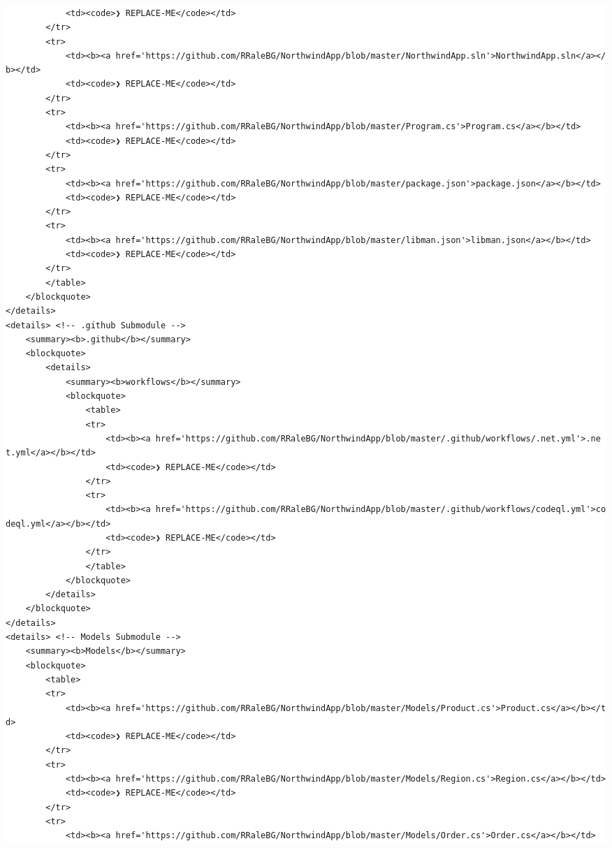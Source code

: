 				<td><code>❯ REPLACE-ME</code></td>
			</tr>
			<tr>
				<td><b><a href='https://github.com/RRaleBG/NorthwindApp/blob/master/NorthwindApp.sln'>NorthwindApp.sln</a></b></td>
				<td><code>❯ REPLACE-ME</code></td>
			</tr>
			<tr>
				<td><b><a href='https://github.com/RRaleBG/NorthwindApp/blob/master/Program.cs'>Program.cs</a></b></td>
				<td><code>❯ REPLACE-ME</code></td>
			</tr>
			<tr>
				<td><b><a href='https://github.com/RRaleBG/NorthwindApp/blob/master/package.json'>package.json</a></b></td>
				<td><code>❯ REPLACE-ME</code></td>
			</tr>
			<tr>
				<td><b><a href='https://github.com/RRaleBG/NorthwindApp/blob/master/libman.json'>libman.json</a></b></td>
				<td><code>❯ REPLACE-ME</code></td>
			</tr>
			</table>
		</blockquote>
	</details>
	<details> <!-- .github Submodule -->
		<summary><b>.github</b></summary>
		<blockquote>
			<details>
				<summary><b>workflows</b></summary>
				<blockquote>
					<table>
					<tr>
						<td><b><a href='https://github.com/RRaleBG/NorthwindApp/blob/master/.github/workflows/.net.yml'>.net.yml</a></b></td>
						<td><code>❯ REPLACE-ME</code></td>
					</tr>
					<tr>
						<td><b><a href='https://github.com/RRaleBG/NorthwindApp/blob/master/.github/workflows/codeql.yml'>codeql.yml</a></b></td>
						<td><code>❯ REPLACE-ME</code></td>
					</tr>
					</table>
				</blockquote>
			</details>
		</blockquote>
	</details>
	<details> <!-- Models Submodule -->
		<summary><b>Models</b></summary>
		<blockquote>
			<table>
			<tr>
				<td><b><a href='https://github.com/RRaleBG/NorthwindApp/blob/master/Models/Product.cs'>Product.cs</a></b></td>
				<td><code>❯ REPLACE-ME</code></td>
			</tr>
			<tr>
				<td><b><a href='https://github.com/RRaleBG/NorthwindApp/blob/master/Models/Region.cs'>Region.cs</a></b></td>
				<td><code>❯ REPLACE-ME</code></td>
			</tr>
			<tr>
				<td><b><a href='https://github.com/RRaleBG/NorthwindApp/blob/master/Models/Order.cs'>Order.cs</a></b></td>